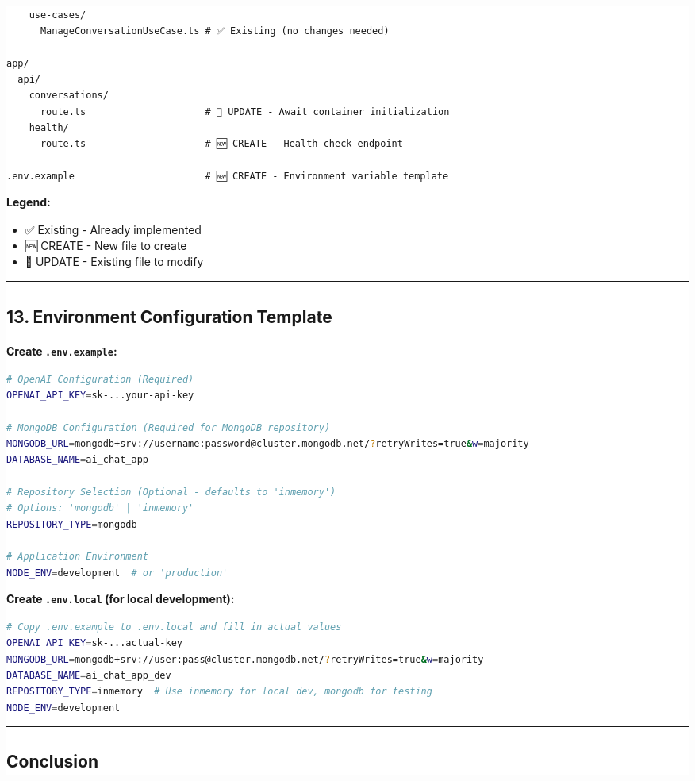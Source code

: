```
    use-cases/
      ManageConversationUseCase.ts # ✅ Existing (no changes needed)

app/
  api/
    conversations/
      route.ts                     # 🔄 UPDATE - Await container initialization
    health/
      route.ts                     # 🆕 CREATE - Health check endpoint

.env.example                       # 🆕 CREATE - Environment variable template
```

**Legend:**
- ✅ Existing - Already implemented
- 🆕 CREATE - New file to create
- 🔄 UPDATE - Existing file to modify

---

## 13. Environment Configuration Template

**Create `.env.example`:**

```bash
# OpenAI Configuration (Required)
OPENAI_API_KEY=sk-...your-api-key

# MongoDB Configuration (Required for MongoDB repository)
MONGODB_URL=mongodb+srv://username:password@cluster.mongodb.net/?retryWrites=true&w=majority
DATABASE_NAME=ai_chat_app

# Repository Selection (Optional - defaults to 'inmemory')
# Options: 'mongodb' | 'inmemory'
REPOSITORY_TYPE=mongodb

# Application Environment
NODE_ENV=development  # or 'production'
```

**Create `.env.local` (for local development):**

```bash
# Copy .env.example to .env.local and fill in actual values
OPENAI_API_KEY=sk-...actual-key
MONGODB_URL=mongodb+srv://user:pass@cluster.mongodb.net/?retryWrites=true&w=majority
DATABASE_NAME=ai_chat_app_dev
REPOSITORY_TYPE=inmemory  # Use inmemory for local dev, mongodb for testing
NODE_ENV=development
```

---

## Conclusion
